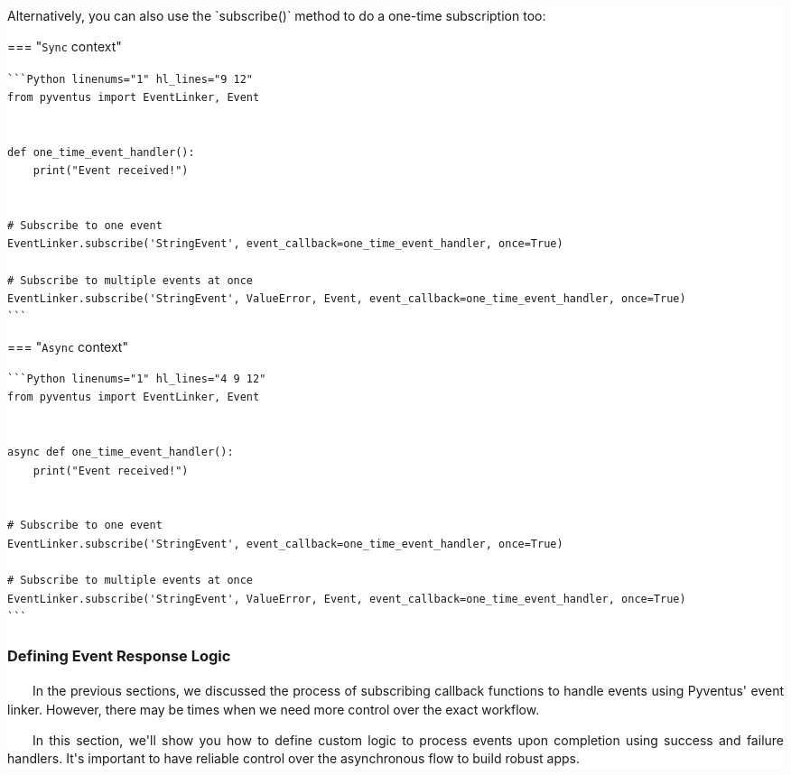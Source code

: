 <p style='text-align: justify;' markdown>
    Alternatively, you can also use the `subscribe()` method to do a one-time subscription too:
</p>

=== "`Sync` context"

	```Python linenums="1" hl_lines="9 12"
	from pyventus import EventLinker, Event
	
	
	def one_time_event_handler():
	    print("Event received!")
	
	
	# Subscribe to one event
	EventLinker.subscribe('StringEvent', event_callback=one_time_event_handler, once=True)
	
	# Subscribe to multiple events at once
	EventLinker.subscribe('StringEvent', ValueError, Event, event_callback=one_time_event_handler, once=True)
	```

=== "`Async` context"

	```Python linenums="1" hl_lines="4 9 12"
	from pyventus import EventLinker, Event
	
	
	async def one_time_event_handler():
	    print("Event received!")
	
	
	# Subscribe to one event
	EventLinker.subscribe('StringEvent', event_callback=one_time_event_handler, once=True)
	
	# Subscribe to multiple events at once
	EventLinker.subscribe('StringEvent', ValueError, Event, event_callback=one_time_event_handler, once=True)
	```

### Defining Event Response Logic

<p style='text-align: justify;' markdown>
    &emsp;&emsp;In the previous sections, we discussed the process of subscribing callback functions to handle events 
	using Pyventus' event linker. However, there may be times when we need more control over the exact workflow.
</p>

<p style='text-align: justify;' markdown>
    &emsp;&emsp;In this section, we'll show you how to define custom logic to process events upon completion using
	success and failure handlers. It's important to have reliable control over the asynchronous flow to build robust
	apps.
</p>
